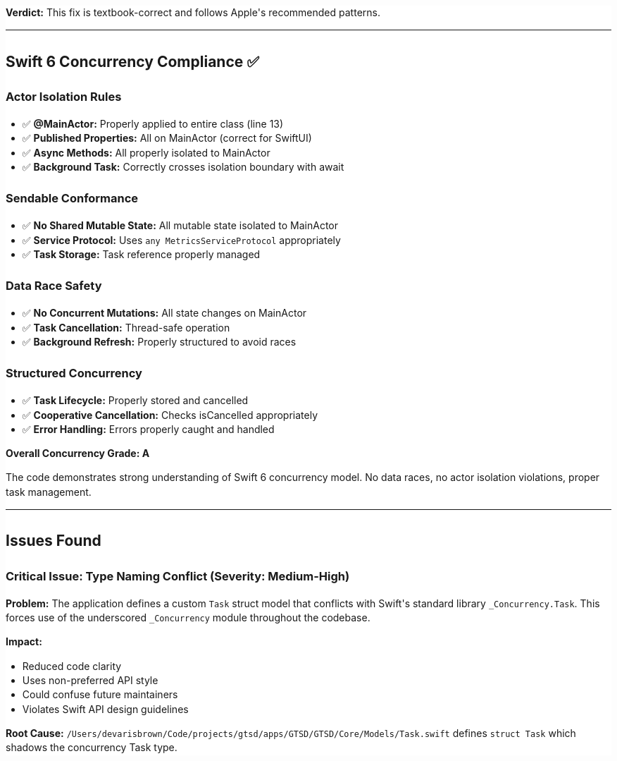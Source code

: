 **Verdict:** This fix is textbook-correct and follows Apple's recommended patterns.

---

## Swift 6 Concurrency Compliance ✅

### Actor Isolation Rules
- ✅ **@MainActor:** Properly applied to entire class (line 13)
- ✅ **Published Properties:** All on MainActor (correct for SwiftUI)
- ✅ **Async Methods:** All properly isolated to MainActor
- ✅ **Background Task:** Correctly crosses isolation boundary with await

### Sendable Conformance
- ✅ **No Shared Mutable State:** All mutable state isolated to MainActor
- ✅ **Service Protocol:** Uses `any MetricsServiceProtocol` appropriately
- ✅ **Task Storage:** Task reference properly managed

### Data Race Safety
- ✅ **No Concurrent Mutations:** All state changes on MainActor
- ✅ **Task Cancellation:** Thread-safe operation
- ✅ **Background Refresh:** Properly structured to avoid races

### Structured Concurrency
- ✅ **Task Lifecycle:** Properly stored and cancelled
- ✅ **Cooperative Cancellation:** Checks isCancelled appropriately
- ✅ **Error Handling:** Errors properly caught and handled

**Overall Concurrency Grade: A**

The code demonstrates strong understanding of Swift 6 concurrency model. No data races, no actor isolation violations, proper task management.

---

## Issues Found

### Critical Issue: Type Naming Conflict (Severity: Medium-High)

**Problem:**
The application defines a custom `Task` struct model that conflicts with Swift's standard library `_Concurrency.Task`. This forces use of the underscored `_Concurrency` module throughout the codebase.

**Impact:**
- Reduced code clarity
- Uses non-preferred API style
- Could confuse future maintainers
- Violates Swift API design guidelines

**Root Cause:**
`/Users/devarisbrown/Code/projects/gtsd/apps/GTSD/GTSD/Core/Models/Task.swift` defines `struct Task` which shadows the concurrency Task type.
